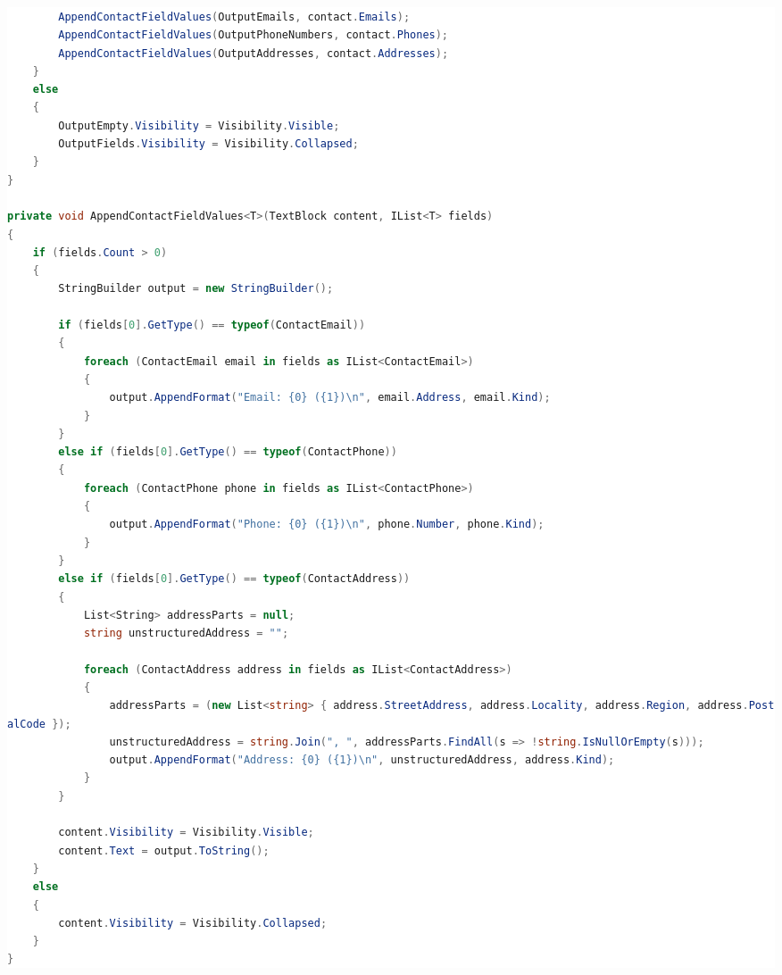 ```cs
        AppendContactFieldValues(OutputEmails, contact.Emails);
        AppendContactFieldValues(OutputPhoneNumbers, contact.Phones);
        AppendContactFieldValues(OutputAddresses, contact.Addresses);
    }
    else
    {
        OutputEmpty.Visibility = Visibility.Visible;
        OutputFields.Visibility = Visibility.Collapsed;
    }
}

private void AppendContactFieldValues<T>(TextBlock content, IList<T> fields)
{
    if (fields.Count > 0)
    {
        StringBuilder output = new StringBuilder();

        if (fields[0].GetType() == typeof(ContactEmail))
        {
            foreach (ContactEmail email in fields as IList<ContactEmail>)
            {
                output.AppendFormat("Email: {0} ({1})\n", email.Address, email.Kind);
            }
        }
        else if (fields[0].GetType() == typeof(ContactPhone))
        {
            foreach (ContactPhone phone in fields as IList<ContactPhone>)
            {
                output.AppendFormat("Phone: {0} ({1})\n", phone.Number, phone.Kind);
            }
        }
        else if (fields[0].GetType() == typeof(ContactAddress))
        {
            List<String> addressParts = null;
            string unstructuredAddress = "";

            foreach (ContactAddress address in fields as IList<ContactAddress>)
            {
                addressParts = (new List<string> { address.StreetAddress, address.Locality, address.Region, address.PostalCode });
                unstructuredAddress = string.Join(", ", addressParts.FindAll(s => !string.IsNullOrEmpty(s)));
                output.AppendFormat("Address: {0} ({1})\n", unstructuredAddress, address.Kind);
            }
        }

        content.Visibility = Visibility.Visible;
        content.Text = output.ToString();
    }
    else
    {
        content.Visibility = Visibility.Collapsed;
    }
}
```
